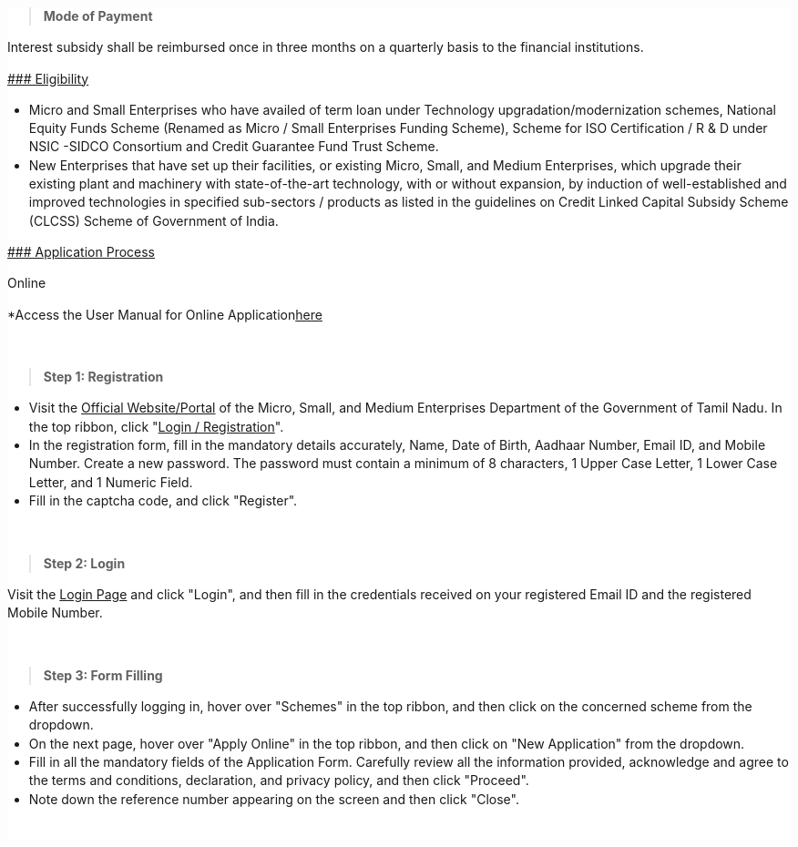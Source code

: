 > **Mode of Payment**

Interest subsidy shall be reimbursed once in three months on a quarterly basis to the financial institutions.

[### Eligibility](https://www.myscheme.gov.in/schemes/beis#eligibility)

*   Micro and Small Enterprises who have availed of term loan under Technology upgradation/modernization schemes, National Equity Funds Scheme (Renamed as Micro / Small Enterprises Funding Scheme), Scheme for ISO Certification / R & D under NSIC -SIDCO Consortium and Credit Guarantee Fund Trust Scheme.
*   New Enterprises that have set up their facilities, or existing Micro, Small, and Medium Enterprises, which upgrade their existing plant and machinery with state-of-the-art technology, with or without expansion, by induction of well-established and improved technologies in specified sub-sectors / products as listed in the guidelines on Credit Linked Capital Subsidy Scheme (CLCSS) Scheme of Government of India.

[### Application Process](https://www.myscheme.gov.in/schemes/beis#application-process)

Online

\*Access the User Manual for Online Application﻿[](https://www.msmeonline.tn.gov.in/incentives/html_filling_procedure_bis.php)[here](https://www.msmeonline.tn.gov.in/incentives/html_filling_procedure_bis.php)﻿

﻿

> **Step 1: Registration**

*   Visit the [Official Website/Portal](https://www.msmeonline.tn.gov.in/) of the Micro, Small, and Medium Enterprises Department of the Government of Tamil Nadu. In the top ribbon, click "[Login / Registration](https://www.msmeonline.tn.gov.in/registration.php)".
*   In the registration form, fill in the mandatory details accurately, Name, Date of Birth, Aadhaar Number, Email ID, and Mobile Number. Create a new password. The password must contain a minimum of 8 characters, 1 Upper Case Letter, 1 Lower Case Letter, and 1 Numeric Field.
*   Fill in the captcha code, and click "Register".

﻿

> **Step 2: Login**

Visit the [Login Page](https://www.msmeonline.tn.gov.in/registration.php) and click "Login", and then fill in the credentials received on your registered Email ID and the registered Mobile Number.

﻿

> **Step 3: Form Filling**

*   After successfully logging in, hover over "Schemes" in the top ribbon, and then click on the concerned scheme from the dropdown.
*   On the next page, hover over "Apply Online" in the top ribbon, and then click on "New Application" from the dropdown.
*   Fill in all the mandatory fields of the Application Form. Carefully review all the information provided, acknowledge and agree to the terms and conditions, declaration, and privacy policy, and then click "Proceed".
*   Note down the reference number appearing on the screen and then click "Close".

﻿
